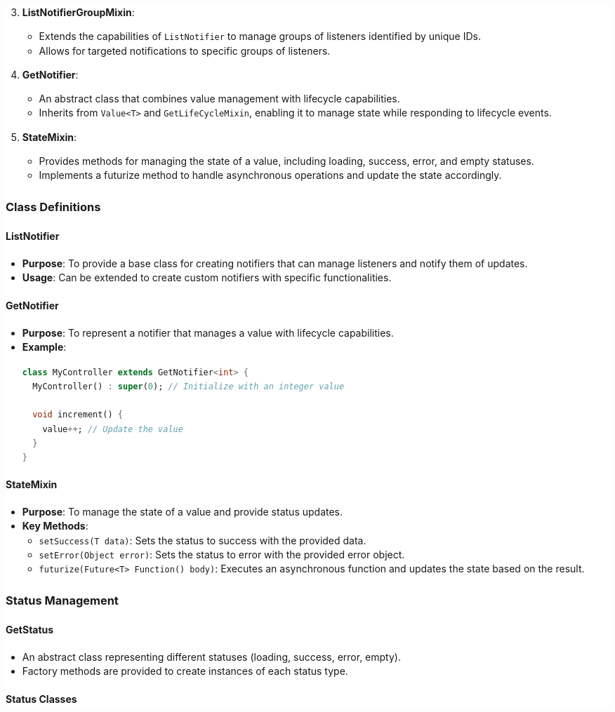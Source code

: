 3. **ListNotifierGroupMixin**:
   - Extends the capabilities of `ListNotifier` to manage groups of listeners identified by unique IDs.
   - Allows for targeted notifications to specific groups of listeners.

4. **GetNotifier**:
   - An abstract class that combines value management with lifecycle capabilities.
   - Inherits from `Value<T>` and `GetLifeCycleMixin`, enabling it to manage state while responding to lifecycle events.

5. **StateMixin**:
   - Provides methods for managing the state of a value, including loading, success, error, and empty statuses.
   - Implements a futurize method to handle asynchronous operations and update the state accordingly.

### Class Definitions

#### ListNotifier

- **Purpose**: To provide a base class for creating notifiers that can manage listeners and notify them of updates.
- **Usage**: Can be extended to create custom notifiers with specific functionalities.

#### GetNotifier<T>

- **Purpose**: To represent a notifier that manages a value with lifecycle capabilities.
- **Example**:
  ```dart
  class MyController extends GetNotifier<int> {
    MyController() : super(0); // Initialize with an integer value

    void increment() {
      value++; // Update the value
    }
  }
  ```

#### StateMixin<T>

- **Purpose**: To manage the state of a value and provide status updates.
- **Key Methods**:
  - `setSuccess(T data)`: Sets the status to success with the provided data.
  - `setError(Object error)`: Sets the status to error with the provided error object.
  - `futurize(Future<T> Function() body)`: Executes an asynchronous function and updates the state based on the result.

### Status Management

#### GetStatus<T>

- An abstract class representing different statuses (loading, success, error, empty).
- Factory methods are provided to create instances of each status type.

#### Status Classes
